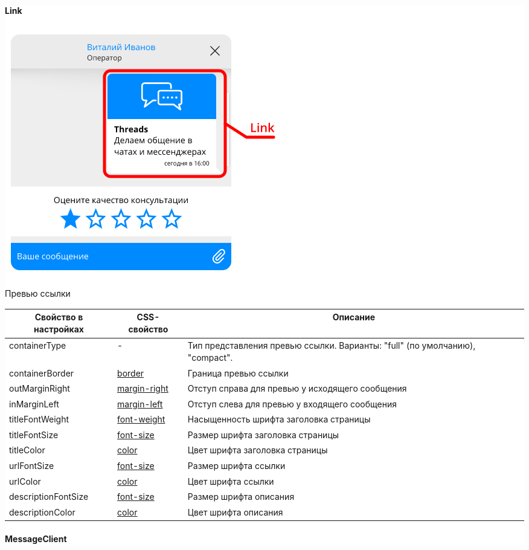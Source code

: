 #### Link

![Link](assets/ru/Link.png)

Превью ссылки

| Свойство в настройках | CSS-свойство | Описание |
|----------------------------------|--------------------------------|---------------------------------|
| containerType | - | Тип представления превью ссылки. Варианты: "full" (по умолчанию), "compact". |
| containerBorder | [border](http://htmlbook.ru/css/border) | Граница превью ссылки |
| outMarginRight | [margin-right](http://htmlbook.ru/css/margin-right) | Отступ справа для превью у исходящего сообщения |
| inMarginLeft | [margin-left](http://htmlbook.ru/css/margin-left) | Отступ слева для превью у входящего сообщения |
| titleFontWeight | [font-weight](http://htmlbook.ru/css/font-weight) | Насыщенность шрифта заголовка страницы |
| titleFontSize | [font-size](http://htmlbook.ru/css/font-size) | Размер шрифта заголовка страницы |
| titleColor | [color](http://htmlbook.ru/css/color) | Цвет шрифта заголовка страницы |
| urlFontSize | [font-size](http://htmlbook.ru/css/font-size) | Размер шрифта ссылки |
| urlColor | [color](http://htmlbook.ru/css/color) | Цвет шрифта ссылки |
| descriptionFontSize | [font-size](http://htmlbook.ru/css/font-size) | Размер шрифта описания |
| descriptionColor | [color](http://htmlbook.ru/css/color) | Цвет шрифта описания |

#### MessageClient
